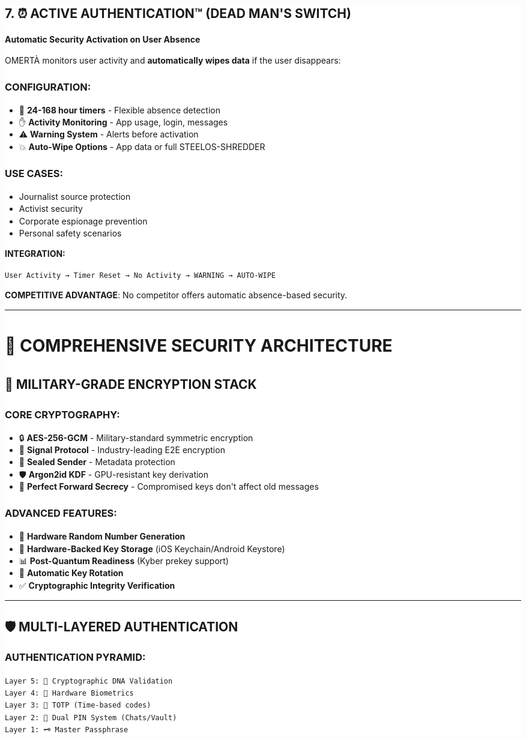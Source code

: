 ## 7. ⏰ ACTIVE AUTHENTICATION™ (DEAD MAN'S SWITCH)

**Automatic Security Activation on User Absence**

OMERTÀ monitors user activity and **automatically wipes data** if the user disappears:

### **CONFIGURATION:**
- 📅 **24-168 hour timers** - Flexible absence detection
- ✋ **Activity Monitoring** - App usage, login, messages
- ⚠️ **Warning System** - Alerts before activation
- 💥 **Auto-Wipe Options** - App data or full STEELOS-SHREDDER

### **USE CASES:**
- Journalist source protection
- Activist security
- Corporate espionage prevention
- Personal safety scenarios

**INTEGRATION:**
```
User Activity → Timer Reset → No Activity → WARNING → AUTO-WIPE
```

**COMPETITIVE ADVANTAGE**: No competitor offers automatic absence-based security.

---

# 🏰 COMPREHENSIVE SECURITY ARCHITECTURE

## 🔐 MILITARY-GRADE ENCRYPTION STACK

### **CORE CRYPTOGRAPHY:**
- 🔒 **AES-256-GCM** - Military-standard symmetric encryption
- 📡 **Signal Protocol** - Industry-leading E2E encryption
- 🙈 **Sealed Sender** - Metadata protection
- 🛡️ **Argon2id KDF** - GPU-resistant key derivation
- 🔄 **Perfect Forward Secrecy** - Compromised keys don't affect old messages

### **ADVANCED FEATURES:**
- 🎲 **Hardware Random Number Generation**
- 🔑 **Hardware-Backed Key Storage** (iOS Keychain/Android Keystore)
- 📊 **Post-Quantum Readiness** (Kyber prekey support)
- 🔄 **Automatic Key Rotation**
- ✅ **Cryptographic Integrity Verification**

---

## 🛡️ MULTI-LAYERED AUTHENTICATION

### **AUTHENTICATION PYRAMID:**
```
Layer 5: 🧬 Cryptographic DNA Validation
Layer 4: 📱 Hardware Biometrics
Layer 3: 🔢 TOTP (Time-based codes)
Layer 2: 🔐 Dual PIN System (Chats/Vault)
Layer 1: 🗝️ Master Passphrase
```
